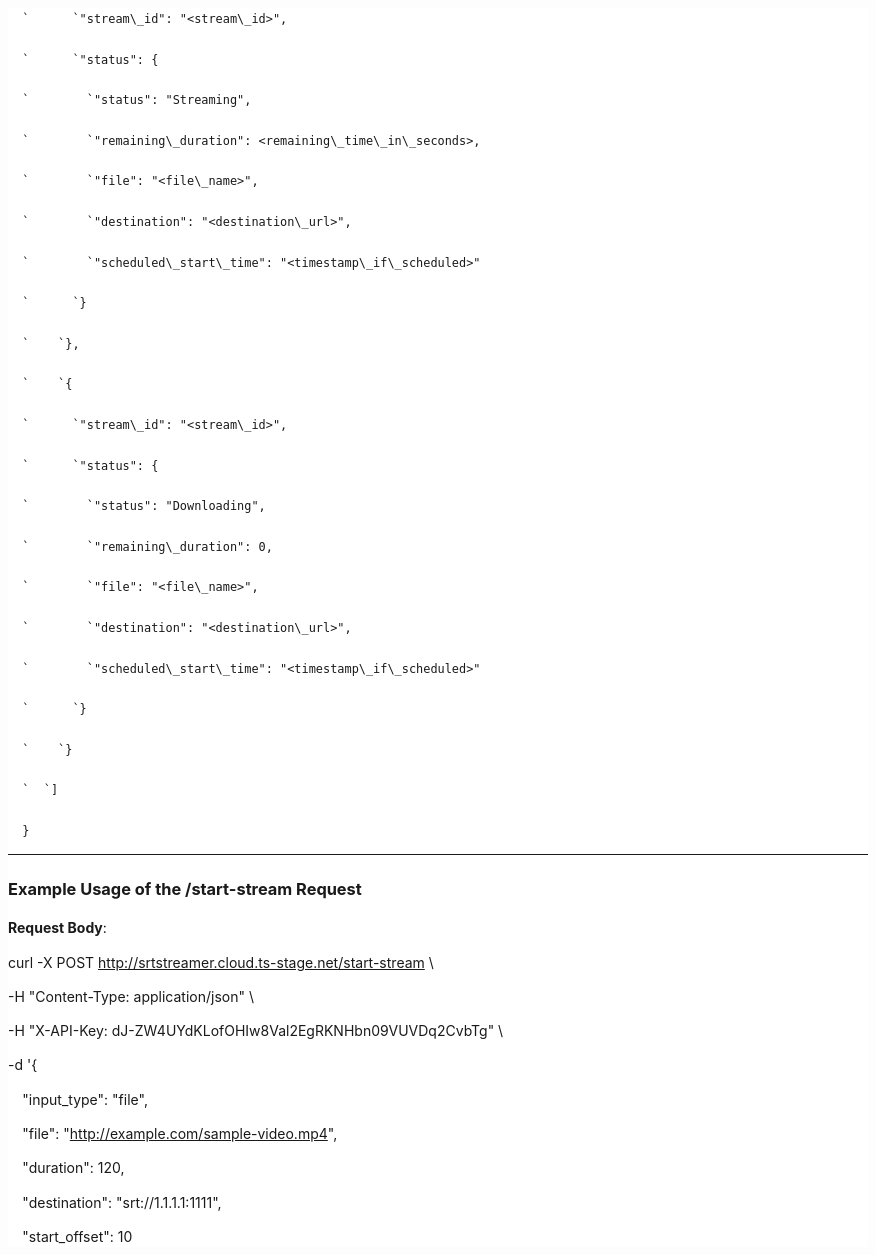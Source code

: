       `      `"stream\_id": "<stream\_id>",

      `      `"status": {

      `        `"status": "Streaming",

      `        `"remaining\_duration": <remaining\_time\_in\_seconds>,

      `        `"file": "<file\_name>",

      `        `"destination": "<destination\_url>",

      `        `"scheduled\_start\_time": "<timestamp\_if\_scheduled>"

      `      `}

      `    `},

      `    `{

      `      `"stream\_id": "<stream\_id>",

      `      `"status": {

      `        `"status": "Downloading",

      `        `"remaining\_duration": 0,

      `        `"file": "<file\_name>",

      `        `"destination": "<destination\_url>",

      `        `"scheduled\_start\_time": "<timestamp\_if\_scheduled>"

      `      `}

      `    `}

      `  `]

      }

-----
### **Example Usage of the /start-stream Request**
**Request Body**:

curl -X POST http://srtstreamer.cloud.ts-stage.net/start-stream \

-H "Content-Type: application/json" \

-H "X-API-Key: dJ-ZW4UYdKLofOHIw8Val2EgRKNHbn09VUVDq2CvbTg" \

-d '{

`  `"input\_type": "file",

`  `"file": "http://example.com/sample-video.mp4",

`  `"duration": 120,

`  `"destination": "srt://1.1.1.1:1111",

`  `"start\_offset": 10
